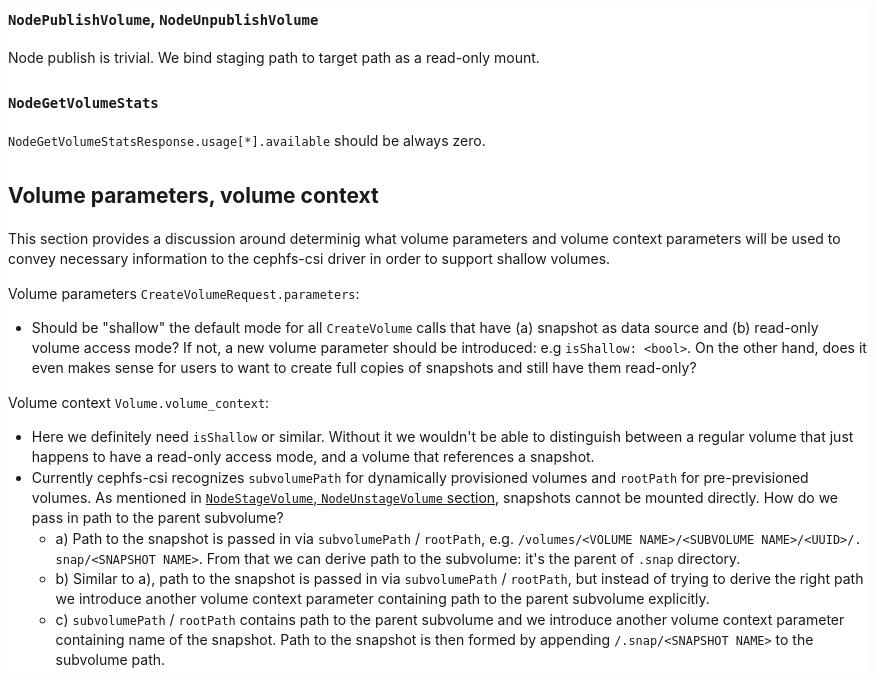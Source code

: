 ### `NodePublishVolume`, `NodeUnpublishVolume`

Node publish is trivial. We bind staging path to target path as a read-only
mount.

### `NodeGetVolumeStats`

`NodeGetVolumeStatsResponse.usage[*].available` should be always zero.

## Volume parameters, volume context

This section provides a discussion around determinig what volume parameters and
volume context parameters will be used to convey necessary information to the
cephfs-csi driver in order to support shallow volumes.

Volume parameters `CreateVolumeRequest.parameters`:

* Should be "shallow" the default mode for all `CreateVolume` calls that have
  (a) snapshot as data source and (b) read-only volume access mode? If not,
  a new volume parameter should be introduced: e.g `isShallow: <bool>`. On the
  other hand, does it even makes sense for users to want to create full copies
  of snapshots and still have them read-only?

Volume context `Volume.volume_context`:

* Here we definitely need `isShallow` or similar. Without it we wouldn't be
  able to distinguish between a regular volume that just happens to have
  a read-only access mode, and a volume that references a snapshot.
* Currently cephfs-csi recognizes `subvolumePath` for dynamically provisioned
  volumes and `rootPath` for pre-previsioned volumes. As mentioned in
  [`NodeStageVolume`, `NodeUnstageVolume` section](#NodeStageVolume-NodeUnstageVolume),
  snapshots cannot be mounted directly. How do we pass in path to the parent
  subvolume?
  * a) Path to the snapshot is passed in via `subvolumePath` / `rootPath`,
    e.g.
    `/volumes/<VOLUME NAME>/<SUBVOLUME NAME>/<UUID>/.snap/<SNAPSHOT NAME>`.
    From that we can derive path to the subvolume: it's the parent of `.snap`
    directory.
  * b) Similar to a), path to the snapshot is passed in via `subvolumePath` /
    `rootPath`, but instead of trying to derive the right path we introduce
    another volume context parameter containing path to the parent subvolume
    explicitly.
  * c) `subvolumePath` / `rootPath` contains path to the parent subvolume and
    we introduce another volume context parameter containing name of the
    snapshot. Path to the snapshot is then formed by appending
    `/.snap/<SNAPSHOT NAME>` to the subvolume path.
